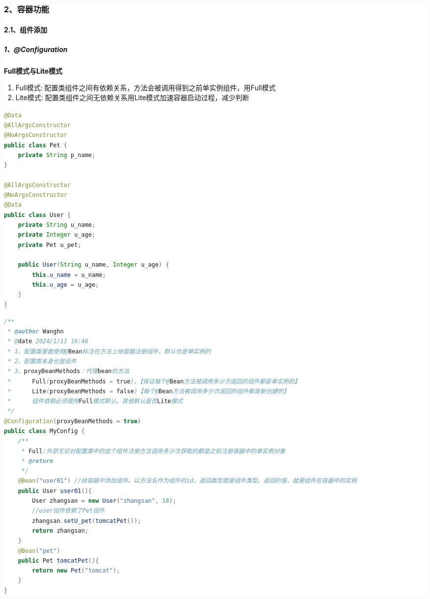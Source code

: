 ### 2、容器功能

#### 2.1、组件添加

##### 1、@Configuration

**Full模式与Lite模式**

1. Full模式: 配置类组件之间有依赖关系，方法会被调用得到之前单实例组件，用Full模式
2. Lite模式: 配置类组件之间无依赖关系用Lite模式加速容器启动过程，减少判断

```java
@Data
@AllArgsConstructor
@NoArgsConstructor
public class Pet {
    private String p_name;
}

@AllArgsConstructor
@NoArgsConstructor
@Data
public class User {
    private String u_name;
    private Integer u_age;
    private Pet u_pet;

    public User(String u_name, Integer u_age) {
        this.u_name = u_name;
        this.u_age = u_age;
    }
}

```



```java
/**
 * @author Wanghn
 * @date 2024/1/11 16:46
 * 1、配置类里面使用@Bean标注在方法上给容器注册组件，默认也是单实例的
 * 2、配置类本身也是组件
 * 3、proxyBeanMethods：代理bean的方法
 *      Full(proxyBeanMethods = true)、【保证每个@Bean方法被调用多少次返回的组件都是单实例的】
 *      Lite(proxyBeanMethods = false)【每个@Bean方法被调用多少次返回的组件都是新创建的】
 *      组件依赖必须使用Full模式默认。其他默认是否Lite模式
 */
@Configuration(proxyBeanMethods = true)
public class MyConfig {
    /**
     * Full:外部无论对配置类中的这个组件注册方法调用多少次获取的都是之前注册容器中的单实例对象
     * @return
     */
    @Bean("user01") //给容器中添加组件。以方法名作为组件的id。返回类型就是组件类型。返回的值，就是组件在容器中的实例
    public User user01(){
        User zhangsan = new User("zhangsan", 18);
        //user组件依赖了Pet组件
        zhangsan.setU_pet(tomcatPet());
        return zhangsan;
    }
    @Bean("pet")
    public Pet tomcatPet(){
        return new Pet("tomcat");
    }
}
```